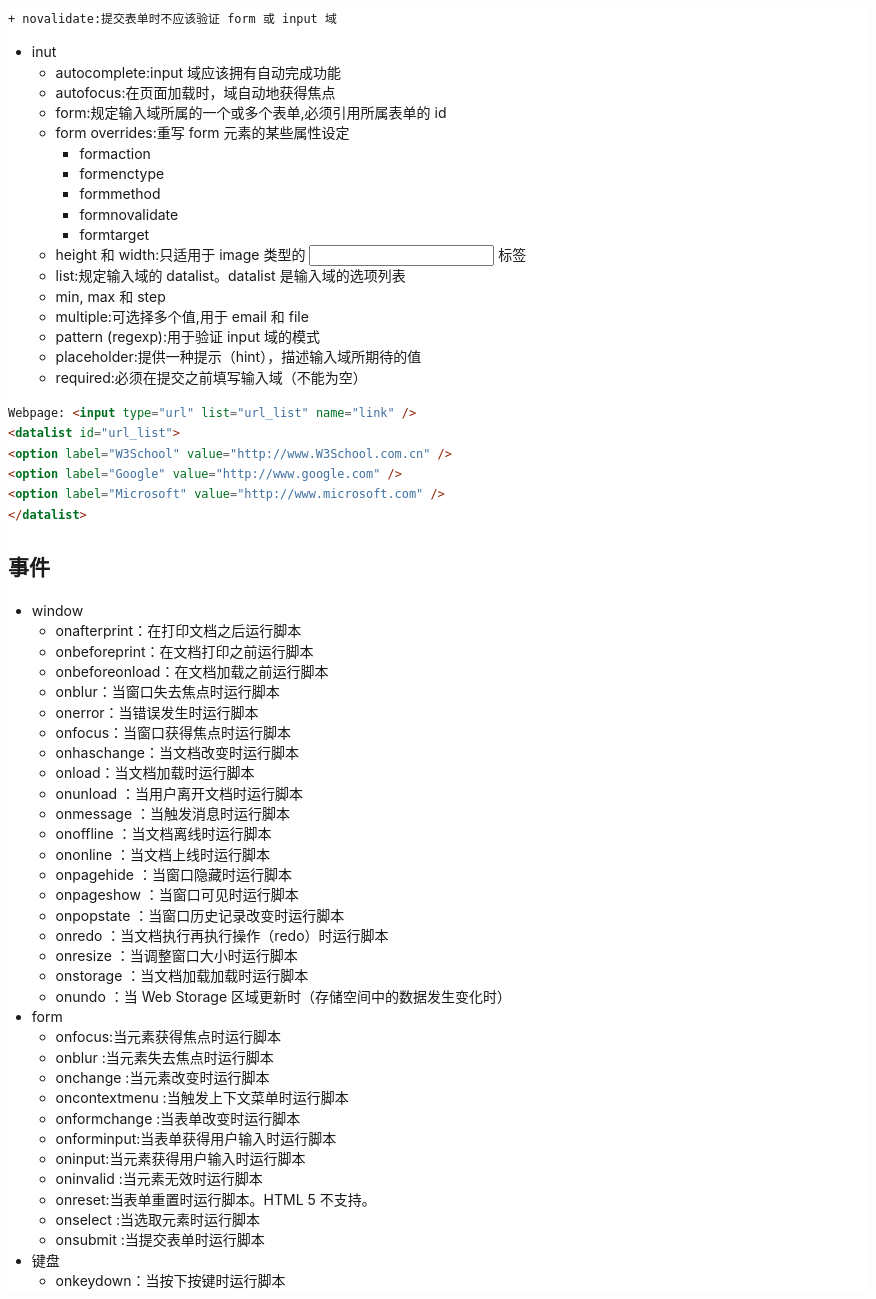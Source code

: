    + novalidate:提交表单时不应该验证 form 或 input 域
  - inut
    + autocomplete:input 域应该拥有自动完成功能
    + autofocus:在页面加载时，域自动地获得焦点
    + form:规定输入域所属的一个或多个表单,必须引用所属表单的 id
    + form overrides:重写 form 元素的某些属性设定
      + formaction
      + formenctype
      + formmethod
      + formnovalidate
      + formtarget
    + height 和 width:只适用于 image 类型的 <input> 标签
    + list:规定输入域的 datalist。datalist 是输入域的选项列表
    + min, max 和 step
    + multiple:可选择多个值,用于 email 和 file
    + pattern (regexp):用于验证 input 域的模式
    + placeholder:提供一种提示（hint），描述输入域所期待的值
    + required:必须在提交之前填写输入域（不能为空）

```html
Webpage: <input type="url" list="url_list" name="link" />
<datalist id="url_list">
<option label="W3School" value="http://www.W3School.com.cn" />
<option label="Google" value="http://www.google.com" />
<option label="Microsoft" value="http://www.microsoft.com" />
</datalist>
```

## 事件

* window
  - onafterprint：在打印文档之后运行脚本
  - onbeforeprint：在文档打印之前运行脚本
  - onbeforeonload：在文档加载之前运行脚本
  - onblur：当窗口失去焦点时运行脚本
  - onerror：当错误发生时运行脚本
  - onfocus：当窗口获得焦点时运行脚本
  - onhaschange：当文档改变时运行脚本
  - onload：当文档加载时运行脚本
  - onunload   ：当用户离开文档时运行脚本
  - onmessage ：当触发消息时运行脚本
  - onoffline  ：当文档离线时运行脚本
  - ononline   ：当文档上线时运行脚本
  - onpagehide ：当窗口隐藏时运行脚本
  - onpageshow ：当窗口可见时运行脚本
  - onpopstate ：当窗口历史记录改变时运行脚本
  - onredo ：当文档执行再执行操作（redo）时运行脚本
  - onresize   ：当调整窗口大小时运行脚本
  - onstorage  ：当文档加载加载时运行脚本
  - onundo ：当 Web Storage 区域更新时（存储空间中的数据发生变化时）
* form
  - onfocus:当元素获得焦点时运行脚本
  - onblur :当元素失去焦点时运行脚本
  - onchange   :当元素改变时运行脚本
  - oncontextmenu  :当触发上下文菜单时运行脚本
  - onformchange   :当表单改变时运行脚本
  - onforminput:当表单获得用户输入时运行脚本
  - oninput:当元素获得用户输入时运行脚本
  - oninvalid  :当元素无效时运行脚本
  - onreset:当表单重置时运行脚本。HTML 5 不支持。
  - onselect   :当选取元素时运行脚本
  - onsubmit   :当提交表单时运行脚本
* 键盘
  - onkeydown：当按下按键时运行脚本